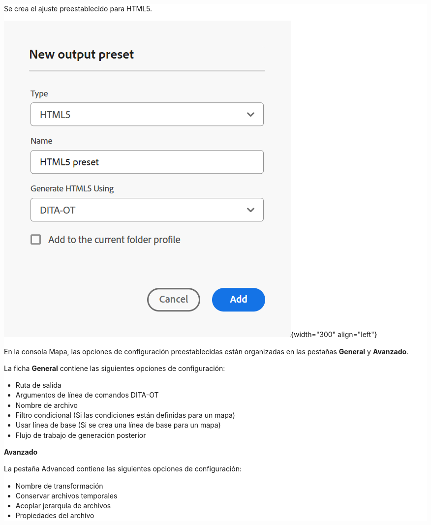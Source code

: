    Se crea el ajuste preestablecido para HTML5.

   ![](images/html5-preset-dialog-new.png){width="300" align="left"}

En la consola Mapa, las opciones de configuración preestablecidas están organizadas en las pestañas **General** y **Avanzado**.

La ficha **General** contiene las siguientes opciones de configuración:

- Ruta de salida
- Argumentos de línea de comandos DITA-OT
- Nombre de archivo
- Filtro condicional \(Si las condiciones están definidas para un mapa\)
- Usar línea de base \(Si se crea una línea de base para un mapa\)
- Flujo de trabajo de generación posterior

**Avanzado**

La pestaña Advanced contiene las siguientes opciones de configuración:

- Nombre de transformación
- Conservar archivos temporales
- Acoplar jerarquía de archivos
- Propiedades del archivo
